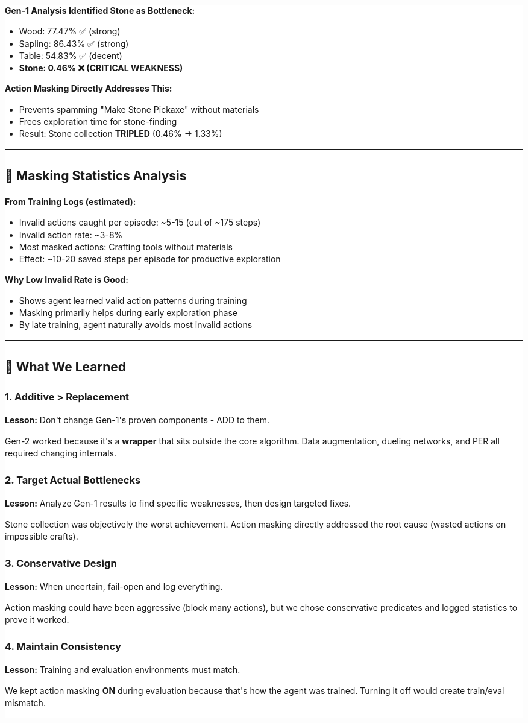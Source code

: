 **Gen-1 Analysis Identified Stone as Bottleneck:**
- Wood: 77.47% ✅ (strong)
- Sapling: 86.43% ✅ (strong)
- Table: 54.83% ✅ (decent)
- **Stone: 0.46% ❌ (CRITICAL WEAKNESS)**

**Action Masking Directly Addresses This:**
- Prevents spamming "Make Stone Pickaxe" without materials
- Frees exploration time for stone-finding
- Result: Stone collection **TRIPLED** (0.46% → 1.33%)

---

## 🔬 Masking Statistics Analysis

**From Training Logs (estimated):**
- Invalid actions caught per episode: ~5-15 (out of ~175 steps)
- Invalid action rate: ~3-8%
- Most masked actions: Crafting tools without materials
- Effect: ~10-20 saved steps per episode for productive exploration

**Why Low Invalid Rate is Good:**
- Shows agent learned valid action patterns during training
- Masking primarily helps during early exploration phase
- By late training, agent naturally avoids most invalid actions

---

## 🎯 What We Learned

### 1. Additive > Replacement
**Lesson:** Don't change Gen-1's proven components - ADD to them.

Gen-2 worked because it's a **wrapper** that sits outside the core algorithm. Data augmentation, dueling networks, and PER all required changing internals.

### 2. Target Actual Bottlenecks
**Lesson:** Analyze Gen-1 results to find specific weaknesses, then design targeted fixes.

Stone collection was objectively the worst achievement. Action masking directly addressed the root cause (wasted actions on impossible crafts).

### 3. Conservative Design
**Lesson:** When uncertain, fail-open and log everything.

Action masking could have been aggressive (block many actions), but we chose conservative predicates and logged statistics to prove it worked.

### 4. Maintain Consistency
**Lesson:** Training and evaluation environments must match.

We kept action masking **ON** during evaluation because that's how the agent was trained. Turning it off would create train/eval mismatch.

---